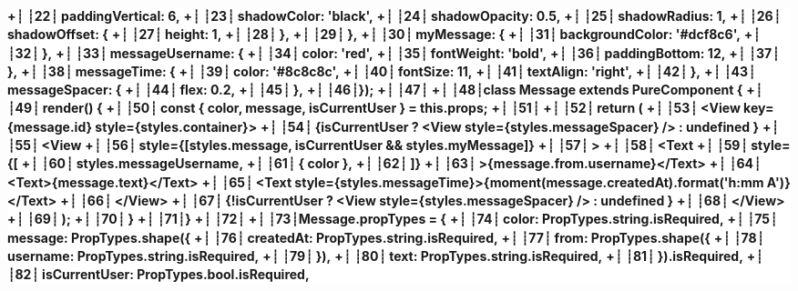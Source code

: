<b>+┊  ┊22┊    paddingVertical: 6,</b>
<b>+┊  ┊23┊    shadowColor: &#x27;black&#x27;,</b>
<b>+┊  ┊24┊    shadowOpacity: 0.5,</b>
<b>+┊  ┊25┊    shadowRadius: 1,</b>
<b>+┊  ┊26┊    shadowOffset: {</b>
<b>+┊  ┊27┊      height: 1,</b>
<b>+┊  ┊28┊    },</b>
<b>+┊  ┊29┊  },</b>
<b>+┊  ┊30┊  myMessage: {</b>
<b>+┊  ┊31┊    backgroundColor: &#x27;#dcf8c6&#x27;,</b>
<b>+┊  ┊32┊  },</b>
<b>+┊  ┊33┊  messageUsername: {</b>
<b>+┊  ┊34┊    color: &#x27;red&#x27;,</b>
<b>+┊  ┊35┊    fontWeight: &#x27;bold&#x27;,</b>
<b>+┊  ┊36┊    paddingBottom: 12,</b>
<b>+┊  ┊37┊  },</b>
<b>+┊  ┊38┊  messageTime: {</b>
<b>+┊  ┊39┊    color: &#x27;#8c8c8c&#x27;,</b>
<b>+┊  ┊40┊    fontSize: 11,</b>
<b>+┊  ┊41┊    textAlign: &#x27;right&#x27;,</b>
<b>+┊  ┊42┊  },</b>
<b>+┊  ┊43┊  messageSpacer: {</b>
<b>+┊  ┊44┊    flex: 0.2,</b>
<b>+┊  ┊45┊  },</b>
<b>+┊  ┊46┊});</b>
<b>+┊  ┊47┊</b>
<b>+┊  ┊48┊class Message extends PureComponent {</b>
<b>+┊  ┊49┊  render() {</b>
<b>+┊  ┊50┊    const { color, message, isCurrentUser } &#x3D; this.props;</b>
<b>+┊  ┊51┊</b>
<b>+┊  ┊52┊    return (</b>
<b>+┊  ┊53┊      &lt;View key&#x3D;{message.id} style&#x3D;{styles.container}&gt;</b>
<b>+┊  ┊54┊        {isCurrentUser ? &lt;View style&#x3D;{styles.messageSpacer} /&gt; : undefined }</b>
<b>+┊  ┊55┊        &lt;View</b>
<b>+┊  ┊56┊          style&#x3D;{[styles.message, isCurrentUser &amp;&amp; styles.myMessage]}</b>
<b>+┊  ┊57┊        &gt;</b>
<b>+┊  ┊58┊          &lt;Text</b>
<b>+┊  ┊59┊            style&#x3D;{[</b>
<b>+┊  ┊60┊              styles.messageUsername,</b>
<b>+┊  ┊61┊              { color },</b>
<b>+┊  ┊62┊            ]}</b>
<b>+┊  ┊63┊          &gt;{message.from.username}&lt;/Text&gt;</b>
<b>+┊  ┊64┊          &lt;Text&gt;{message.text}&lt;/Text&gt;</b>
<b>+┊  ┊65┊          &lt;Text style&#x3D;{styles.messageTime}&gt;{moment(message.createdAt).format(&#x27;h:mm A&#x27;)}&lt;/Text&gt;</b>
<b>+┊  ┊66┊        &lt;/View&gt;</b>
<b>+┊  ┊67┊        {!isCurrentUser ? &lt;View style&#x3D;{styles.messageSpacer} /&gt; : undefined }</b>
<b>+┊  ┊68┊      &lt;/View&gt;</b>
<b>+┊  ┊69┊    );</b>
<b>+┊  ┊70┊  }</b>
<b>+┊  ┊71┊}</b>
<b>+┊  ┊72┊</b>
<b>+┊  ┊73┊Message.propTypes &#x3D; {</b>
<b>+┊  ┊74┊  color: PropTypes.string.isRequired,</b>
<b>+┊  ┊75┊  message: PropTypes.shape({</b>
<b>+┊  ┊76┊    createdAt: PropTypes.string.isRequired,</b>
<b>+┊  ┊77┊    from: PropTypes.shape({</b>
<b>+┊  ┊78┊      username: PropTypes.string.isRequired,</b>
<b>+┊  ┊79┊    }),</b>
<b>+┊  ┊80┊    text: PropTypes.string.isRequired,</b>
<b>+┊  ┊81┊  }).isRequired,</b>
<b>+┊  ┊82┊  isCurrentUser: PropTypes.bool.isRequired,</b>

[//]: # (head-end)
[{]: <helper> (diffStep 3.1)
[}]: #
[{]: <helper> (diffStep 3.2)
[}]: #
[{]: <helper> (diffStep 3.3 files="client/src/screens/groups.screen.js")
[}]: #
[{]: <helper> (diffStep 3.3 files="client/src/navigation.js")
[}]: #
[{]: <helper> (diffStep 3.4)
[}]: #
[{]: <helper> (diffStep 3.5)
[}]: #
[{]: <helper> (diffStep 3.6 files="client/src/navigation.js")
[}]: #
[{]: <helper> (diffStep 3.6 files="client/src/screens/groups.screen.js")
[}]: #
[{]: <helper> (diffStep 3.7)
[}]: #
[{]: <helper> (diffStep 3.8)
[}]: #
[{]: <helper> (diffStep 3.9)
[}]: #
[{]: <helper> (diffStep "3.10")
[}]: #
[//]: # (foot-start)
[{]: <helper> (navStep)
[}]: #